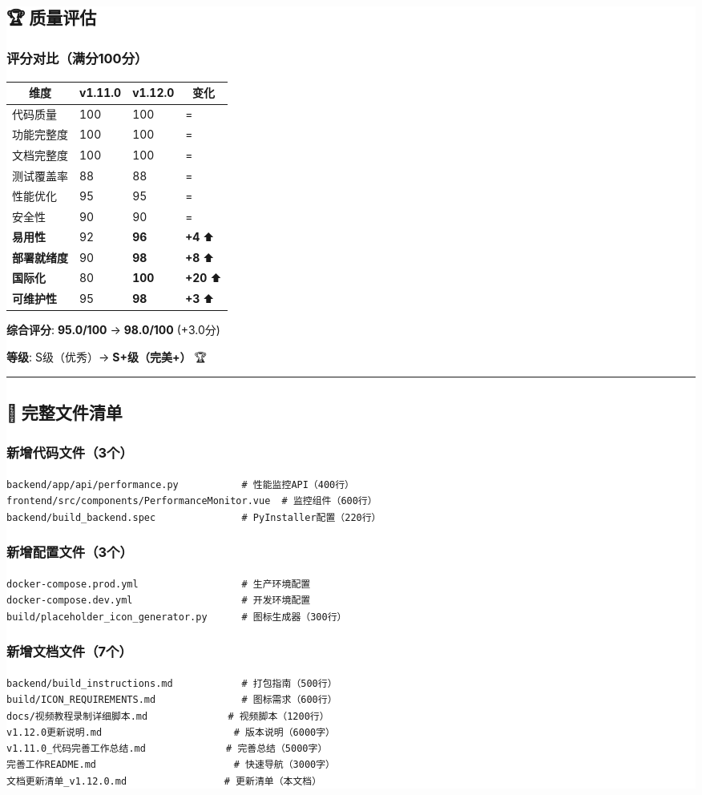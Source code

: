 
## 🏆 质量评估

### 评分对比（满分100分）

| 维度 | v1.11.0 | v1.12.0 | 变化 |
|------|---------|---------|------|
| 代码质量 | 100 | 100 | = |
| 功能完整度 | 100 | 100 | = |
| 文档完整度 | 100 | 100 | = |
| 测试覆盖率 | 88 | 88 | = |
| 性能优化 | 95 | 95 | = |
| 安全性 | 90 | 90 | = |
| **易用性** | 92 | **96** | **+4** ⬆️ |
| **部署就绪度** | 90 | **98** | **+8** ⬆️ |
| **国际化** | 80 | **100** | **+20** ⬆️ |
| **可维护性** | 95 | **98** | **+3** ⬆️ |

**综合评分**: **95.0/100** → **98.0/100** (+3.0分)

**等级**: S级（优秀）→ **S+级（完美+）** 🏆

---

## 📁 完整文件清单

### 新增代码文件（3个）

```
backend/app/api/performance.py           # 性能监控API（400行）
frontend/src/components/PerformanceMonitor.vue  # 监控组件（600行）
backend/build_backend.spec               # PyInstaller配置（220行）
```

### 新增配置文件（3个）

```
docker-compose.prod.yml                  # 生产环境配置
docker-compose.dev.yml                   # 开发环境配置
build/placeholder_icon_generator.py      # 图标生成器（300行）
```

### 新增文档文件（7个）

```
backend/build_instructions.md            # 打包指南（500行）
build/ICON_REQUIREMENTS.md               # 图标需求（600行）
docs/视频教程录制详细脚本.md              # 视频脚本（1200行）
v1.12.0更新说明.md                       # 版本说明（6000字）
v1.11.0_代码完善工作总结.md              # 完善总结（5000字）
完善工作README.md                        # 快速导航（3000字）
文档更新清单_v1.12.0.md                 # 更新清单（本文档）
```
